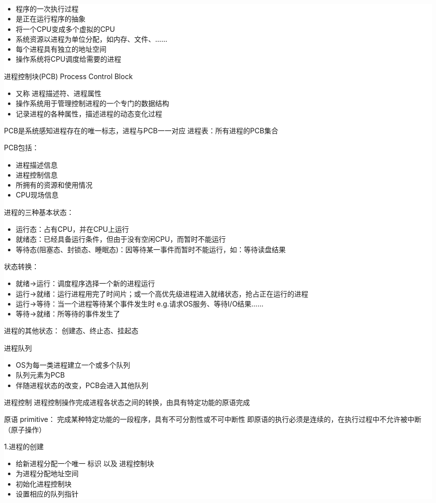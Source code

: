 - 程序的一次执行过程
- 是正在运行程序的抽象
- 将一个CPU变成多个虚拟的CPU
- 系统资源以进程为单位分配，如内存、文件、……
- 每个进程具有独立的地址空间
- 操作系统将CPU调度给需要的进程

进程控制块(PCB)
Process Control Block

- 又称 进程描述符、进程属性
- 操作系统用于管理控制进程的一个专门的数据结构
- 记录进程的各种属性，描述进程的动态变化过程

PCB是系统感知进程存在的唯一标志，进程与PCB一一对应
进程表：所有进程的PCB集合

PCB包括：

- 进程描述信息
- 进程控制信息
- 所拥有的资源和使用情况
- CPU现场信息

进程的三种基本状态：

- 运行态：占有CPU，并在CPU上运行
- 就绪态：已经具备运行条件，但由于没有空闲CPU，而暂时不能运行
- 等待态(阻塞态、封锁态、睡眠态)：因等待某一事件而暂时不能运行，如：等待读盘结果

状态转换：

- 就绪->运行：调度程序选择一个新的进程运行
- 运行->就绪：运行进程用完了时间片；或一个高优先级进程进入就绪状态，抢占正在运行的进程
- 运行->等待：当一个进程等待某个事件发生时 e.g.请求OS服务、等待I/O结果……
- 等待->就绪：所等待的事件发生了

进程的其他状态：
创建态、终止态、挂起态

进程队列

- OS为每一类进程建立一个或多个队列
- 队列元素为PCB
- 伴随进程状态的改变，PCB会进入其他队列

进程控制
进程控制操作完成进程各状态之间的转换，由具有特定功能的原语完成

原语 primitive：
完成某种特定功能的一段程序，具有不可分割性或不可中断性
即原语的执行必须是连续的，在执行过程中不允许被中断（原子操作）

1.进程的创建

- 给新进程分配一个唯一 标识 以及 进程控制块
- 为进程分配地址空间
- 初始化进程控制块
- 设置相应的队列指针
